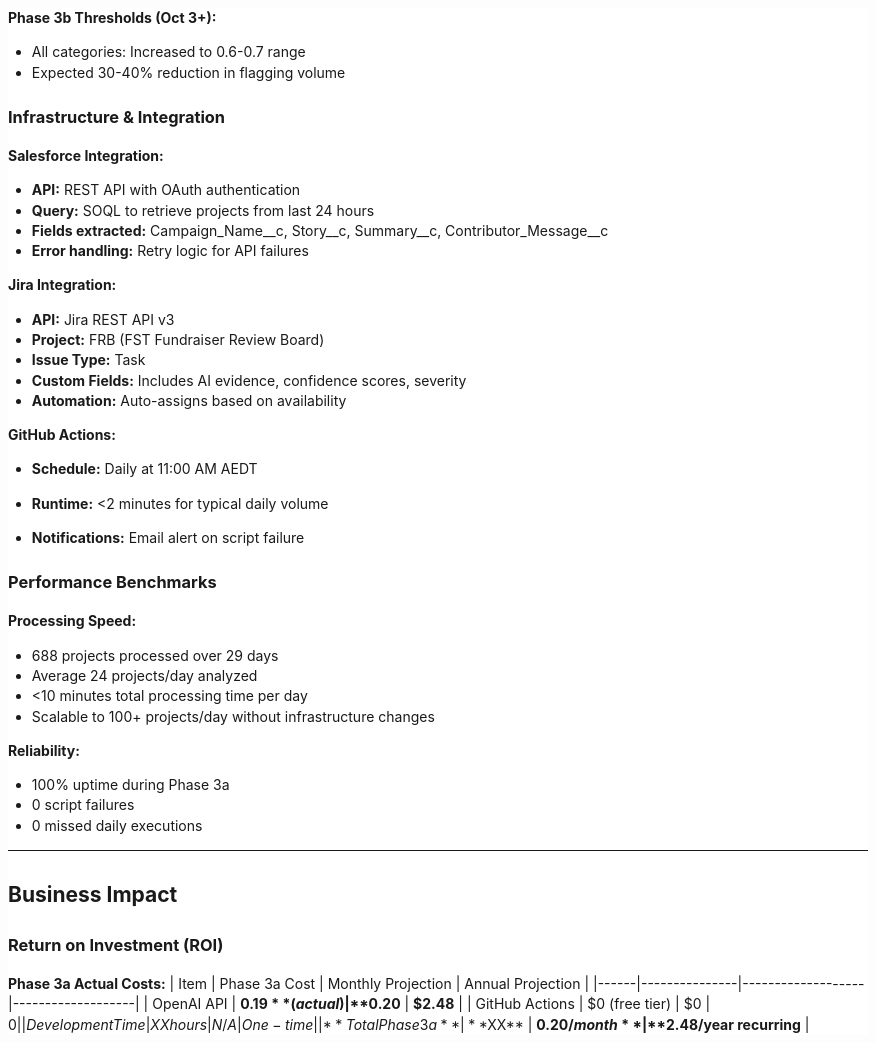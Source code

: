 **Phase 3b Thresholds (Oct 3+):**
- All categories: Increased to 0.6-0.7 range
- Expected 30-40% reduction in flagging volume

### Infrastructure & Integration

**Salesforce Integration:**
- **API:** REST API with OAuth authentication
- **Query:** SOQL to retrieve projects from last 24 hours
- **Fields extracted:** Campaign_Name__c, Story__c, Summary__c, Contributor_Message__c
- **Error handling:** Retry logic for API failures

**Jira Integration:**
- **API:** Jira REST API v3
- **Project:** FRB (FST Fundraiser Review Board)
- **Issue Type:** Task
- **Custom Fields:** Includes AI evidence, confidence scores, severity
- **Automation:** Auto-assigns based on availability

**GitHub Actions:**
- **Schedule:** Daily at 11:00 AM AEDT
- **Runtime:** <2 minutes for typical daily volume

- **Notifications:** Email alert on script failure

### Performance Benchmarks

**Processing Speed:**
- 688 projects processed over 29 days
- Average 24 projects/day analyzed
- <10 minutes total processing time per day
- Scalable to 100+ projects/day without infrastructure changes

**Reliability:**
- 100% uptime during Phase 3a
- 0 script failures
- 0 missed daily executions

---

## Business Impact

### Return on Investment (ROI)

**Phase 3a Actual Costs:**
| Item | Phase 3a Cost | Monthly Projection | Annual Projection |
|------|---------------|-------------------|-------------------|
| OpenAI API | **$0.19** (actual) | **$0.20** | **$2.48** |
| GitHub Actions | $0 (free tier) | $0 | $0 |
| Development Time | XX hours| N/A | One-time |
| **Total Phase 3a** | **$XX** | **$0.20/month** | **$2.48/year recurring** |
